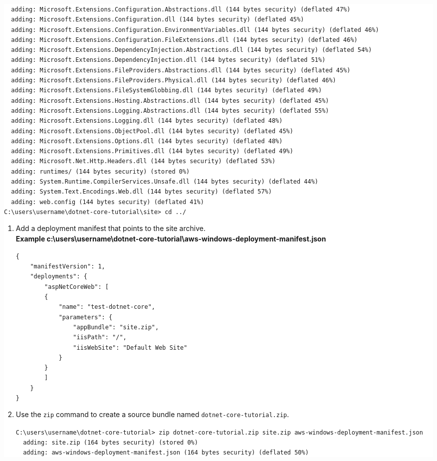    ```
     adding: Microsoft.Extensions.Configuration.Abstractions.dll (144 bytes security) (deflated 47%)
     adding: Microsoft.Extensions.Configuration.dll (144 bytes security) (deflated 45%)
     adding: Microsoft.Extensions.Configuration.EnvironmentVariables.dll (144 bytes security) (deflated 46%)
     adding: Microsoft.Extensions.Configuration.FileExtensions.dll (144 bytes security) (deflated 46%)
     adding: Microsoft.Extensions.DependencyInjection.Abstractions.dll (144 bytes security) (deflated 54%)
     adding: Microsoft.Extensions.DependencyInjection.dll (144 bytes security) (deflated 51%)
     adding: Microsoft.Extensions.FileProviders.Abstractions.dll (144 bytes security) (deflated 45%)
     adding: Microsoft.Extensions.FileProviders.Physical.dll (144 bytes security) (deflated 46%)
     adding: Microsoft.Extensions.FileSystemGlobbing.dll (144 bytes security) (deflated 49%)
     adding: Microsoft.Extensions.Hosting.Abstractions.dll (144 bytes security) (deflated 45%)
     adding: Microsoft.Extensions.Logging.Abstractions.dll (144 bytes security) (deflated 55%)
     adding: Microsoft.Extensions.Logging.dll (144 bytes security) (deflated 48%)
     adding: Microsoft.Extensions.ObjectPool.dll (144 bytes security) (deflated 45%)
     adding: Microsoft.Extensions.Options.dll (144 bytes security) (deflated 48%)
     adding: Microsoft.Extensions.Primitives.dll (144 bytes security) (deflated 49%)
     adding: Microsoft.Net.Http.Headers.dll (144 bytes security) (deflated 53%)
     adding: runtimes/ (144 bytes security) (stored 0%)
     adding: System.Runtime.CompilerServices.Unsafe.dll (144 bytes security) (deflated 44%)
     adding: System.Text.Encodings.Web.dll (144 bytes security) (deflated 57%)
     adding: web.config (144 bytes security) (deflated 41%)
   C:\users\username\dotnet-core-tutorial\site> cd ../
   ```

1. Add a deployment manifest that points to the site archive\.  
**Example c:\\users\\username\\dotnet\-core\-tutorial\\aws\-windows\-deployment\-manifest\.json**  

   ```
   {
       "manifestVersion": 1,
       "deployments": {
           "aspNetCoreWeb": [
           {
               "name": "test-dotnet-core",
               "parameters": {
                   "appBundle": "site.zip",
                   "iisPath": "/",
                   "iisWebSite": "Default Web Site"
               }
           }
           ]
       }
   }
   ```

1. Use the `zip` command to create a source bundle named `dotnet-core-tutorial.zip`\.

   ```
   C:\users\username\dotnet-core-tutorial> zip dotnet-core-tutorial.zip site.zip aws-windows-deployment-manifest.json
     adding: site.zip (164 bytes security) (stored 0%)
     adding: aws-windows-deployment-manifest.json (164 bytes security) (deflated 50%)
   ```
